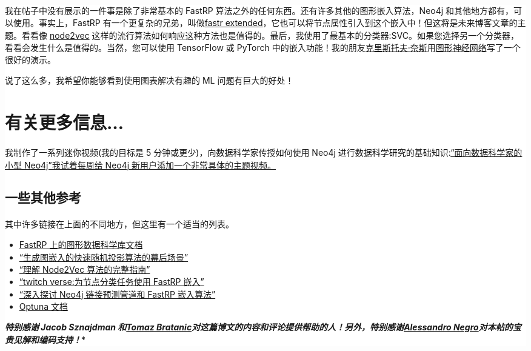我在帖子中没有展示的一件事是除了非常基本的 FastRP 算法之外的任何东西。还有许多其他的图形嵌入算法，Neo4j 和其他地方都有，可以使用。事实上，FastRP 有一个更复杂的兄弟，叫做[fastr extended](https://neo4j.com/docs/graph-data-science/current/algorithms/fastrp/#algorithms-embeddings-fastrp-extended)，它也可以将节点属性引入到这个嵌入中！但这将是未来博客文章的主题。看看像 [node2vec](https://dev.neo4j.com/bratanic_node2vec) 这样的流行算法如何响应这种方法也是值得的。最后，我使用了最基本的分类器:SVC。如果您选择另一个分类器，看看会发生什么是值得的。当然，您可以使用 TensorFlow 或 PyTorch 中的嵌入功能！我的朋友[克里斯托夫·奈斯](https://medium.com/u/de3d0da2ba53?source=post_page-----f7344a535dc3--------------------------------)用[图形神经网络](/neo4j-dgl-a-seamless-integration-624ad6edb6c0)写了一个很好的演示。

说了这么多，我希望你能够看到使用图表解决有趣的 ML 问题有巨大的好处！

# 有关更多信息…

我制作了一系列迷你视频(我的目标是 5 分钟或更少)，向数据科学家传授如何使用 Neo4j 进行数据科学研究的基础知识:[“面向数据科学家的小型 Neo4j”我试着每周给 Neo4j 新用户添加一个非常具体的主题视频。](https://neo4j.com/video/bite-sized-neo4j-for-data-scientists/)

## 一些其他参考

其中许多链接在上面的不同地方，但这里有一个适当的列表。

*   [FastRP 上的图形数据科学库文档](https://neo4j.com/docs/graph-data-science/current/algorithms/fastrp/)
*   [“生成图嵌入的快速随机投影算法的幕后场景”](https://dev.neo4j.com/fastrp_background)
*   [“理解 Node2Vec 算法的完整指南”](https://dev.neo4j.com/bratanic_node2vec)
*   [“twitch verse:为节点分类任务使用 FastRP 嵌入”](https://dev.neo4j.com/fastrp_nc)
*   [“深入探讨 Neo4j 链接预测管道和 FastRP 嵌入算法”](https://dev.neo4j.com/fastrp_lp)
*   [Optuna 文档](https://optuna.org/)

***特别感谢 Jacob Sznajdman 和***[***Tomaz Bratanic***](https://medium.com/u/57f13c0ea39a?source=post_page-----f7344a535dc3--------------------------------)***对这篇博文的内容和评论提供帮助的人！另外，特别感谢***[***Alessandro Negro***](https://medium.com/u/bc5f285f842f?source=post_page-----f7344a535dc3--------------------------------)***对本帖的宝贵见解和编码支持！****
